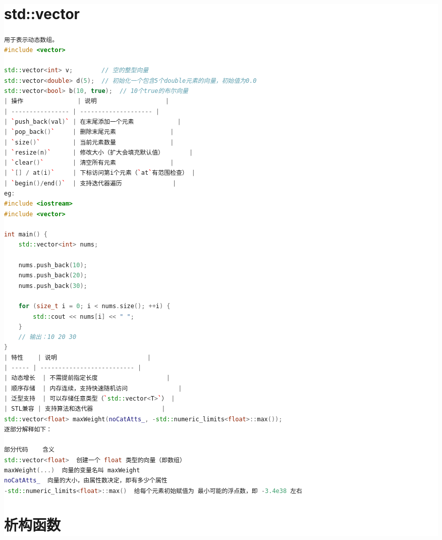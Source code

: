 # std::vector

```c++
用于表示动态数组。
#include <vector>

std::vector<int> v;        // 空的整型向量
std::vector<double> d(5);  // 初始化一个包含5个double元素的向量，初始值为0.0
std::vector<bool> b(10, true);  // 10个true的布尔向量
| 操作               | 说明                   |
| ---------------- | -------------------- |
| `push_back(val)` | 在末尾添加一个元素            |
| `pop_back()`     | 删除末尾元素               |
| `size()`         | 当前元素数量               |
| `resize(n)`      | 修改大小（扩大会填充默认值）       |
| `clear()`        | 清空所有元素               |
| `[] / at(i)`     | 下标访问第i个元素（`at`有范围检查） |
| `begin()/end()`  | 支持迭代器遍历              |
eg:
#include <iostream>
#include <vector>

int main() {
    std::vector<int> nums;

    nums.push_back(10);
    nums.push_back(20);
    nums.push_back(30);

    for (size_t i = 0; i < nums.size(); ++i) {
        std::cout << nums[i] << " ";
    }
    // 输出：10 20 30
}
| 特性    | 说明                         |
| ----- | -------------------------- |
| 动态增长  | 不需提前指定长度                   |
| 顺序存储  | 内存连续，支持快速随机访问              |
| 泛型支持  | 可以存储任意类型（`std::vector<T>`） |
| STL兼容 | 支持算法和迭代器                   |
std::vector<float> maxWeight(noCatAtts_, -std::numeric_limits<float>::max());
逐部分解释如下：

部分代码	含义
std::vector<float>	创建一个 float 类型的向量（即数组）
maxWeight(...)	向量的变量名叫 maxWeight
noCatAtts_	向量的大小，由属性数决定，即有多少个属性
-std::numeric_limits<float>::max()	给每个元素初始赋值为 最小可能的浮点数，即 -3.4e38 左右
```

# 析构函数
